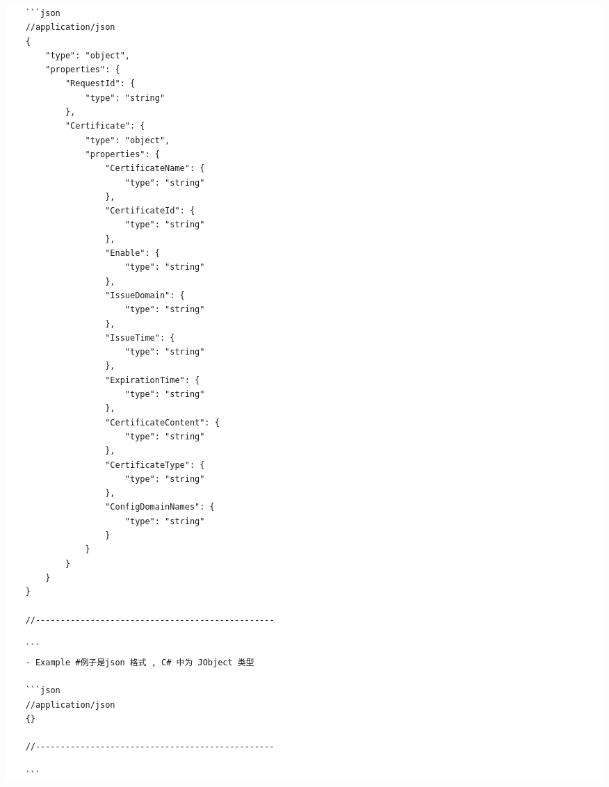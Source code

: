         ```json
        //application/json
        {
            "type": "object",
            "properties": {
                "RequestId": {
                    "type": "string"
                },
                "Certificate": {
                    "type": "object",
                    "properties": {
                        "CertificateName": {
                            "type": "string"
                        },
                        "CertificateId": {
                            "type": "string"
                        },
                        "Enable": {
                            "type": "string"
                        },
                        "IssueDomain": {
                            "type": "string"
                        },
                        "IssueTime": {
                            "type": "string"
                        },
                        "ExpirationTime": {
                            "type": "string"
                        },
                        "CertificateContent": {
                            "type": "string"
                        },
                        "CertificateType": {
                            "type": "string"
                        },
                        "ConfigDomainNames": {
                            "type": "string"
                        }
                    }
                }
            }
        }  

        //------------------------------------------------

        ```
        - Example #例子是json 格式 , C# 中为 JObject 类型
            
        ```json
        //application/json
        {}

        //------------------------------------------------

        ```
